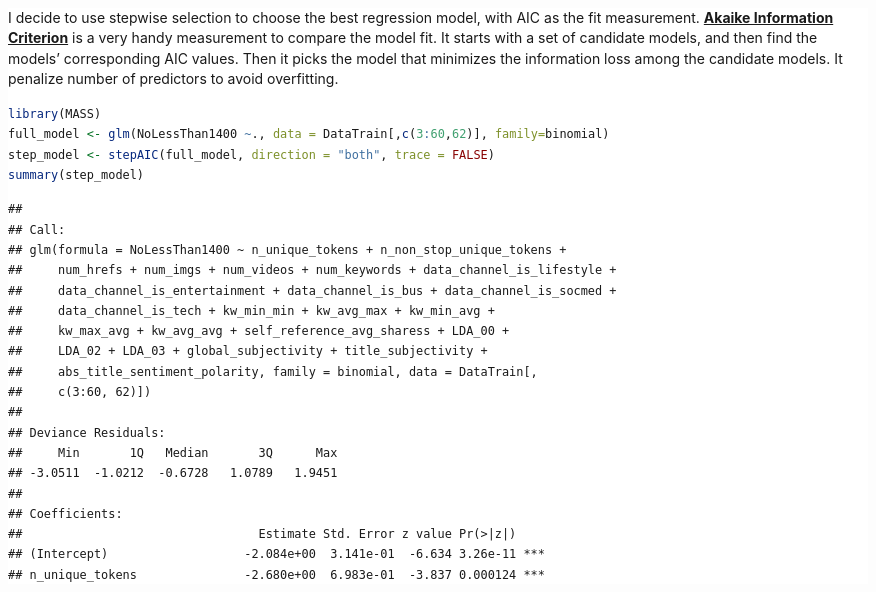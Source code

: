 I decide to use stepwise selection to choose the best regression model,
with AIC as the fit measurement. [**Akaike Information
Criterion**](https://en.wikipedia.org/wiki/Akaike_information_criterion)
is a very handy measurement to compare the model fit. It starts with a
set of candidate models, and then find the models’ corresponding AIC
values. Then it picks the model that minimizes the information loss
among the candidate models. It penalize number of predictors to avoid
overfitting.

``` r
library(MASS)
full_model <- glm(NoLessThan1400 ~., data = DataTrain[,c(3:60,62)], family=binomial)
step_model <- stepAIC(full_model, direction = "both", trace = FALSE)
summary(step_model)
```

    ## 
    ## Call:
    ## glm(formula = NoLessThan1400 ~ n_unique_tokens + n_non_stop_unique_tokens + 
    ##     num_hrefs + num_imgs + num_videos + num_keywords + data_channel_is_lifestyle + 
    ##     data_channel_is_entertainment + data_channel_is_bus + data_channel_is_socmed + 
    ##     data_channel_is_tech + kw_min_min + kw_avg_max + kw_min_avg + 
    ##     kw_max_avg + kw_avg_avg + self_reference_avg_sharess + LDA_00 + 
    ##     LDA_02 + LDA_03 + global_subjectivity + title_subjectivity + 
    ##     abs_title_sentiment_polarity, family = binomial, data = DataTrain[, 
    ##     c(3:60, 62)])
    ## 
    ## Deviance Residuals: 
    ##     Min       1Q   Median       3Q      Max  
    ## -3.0511  -1.0212  -0.6728   1.0789   1.9451  
    ## 
    ## Coefficients:
    ##                                 Estimate Std. Error z value Pr(>|z|)    
    ## (Intercept)                   -2.084e+00  3.141e-01  -6.634 3.26e-11 ***
    ## n_unique_tokens               -2.680e+00  6.983e-01  -3.837 0.000124 ***